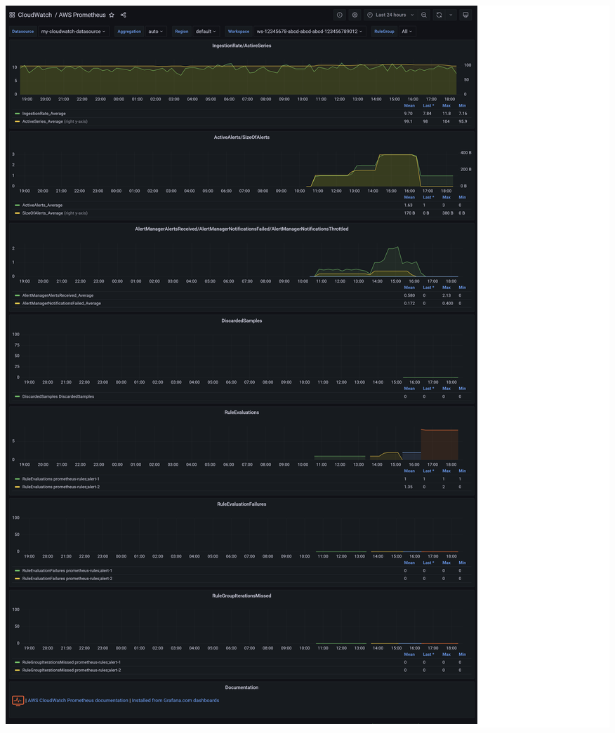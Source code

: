 [![AWS Prometheus](aws-prometheus/aws-prometheus.png)](https://github.com/monitoringartist/grafana-aws-cloudwatch-dashboards/tree/master/aws-prometheus)

